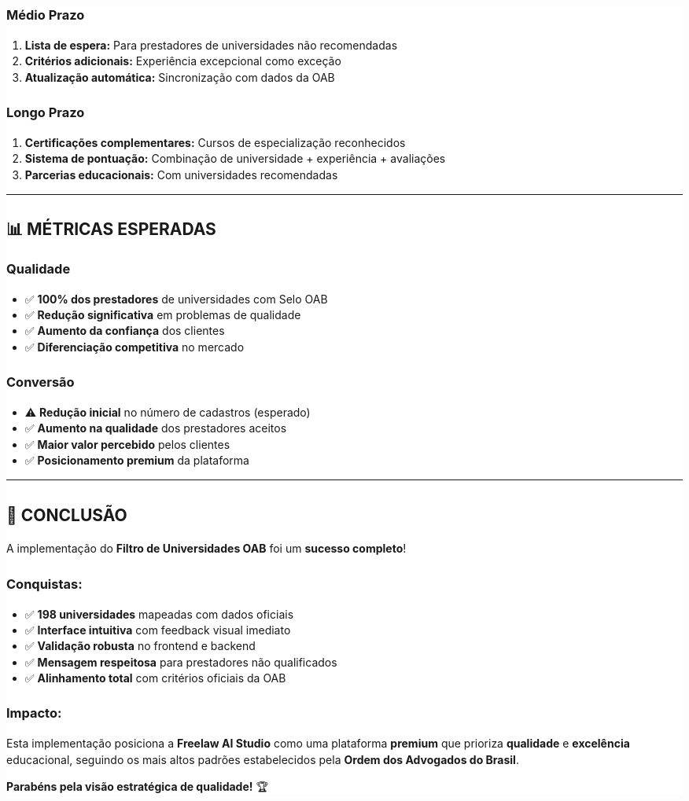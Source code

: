 ### **Médio Prazo**
1. **Lista de espera:** Para prestadores de universidades não recomendadas
2. **Critérios adicionais:** Experiência excepcional como exceção
3. **Atualização automática:** Sincronização com dados da OAB

### **Longo Prazo**
1. **Certificações complementares:** Cursos de especialização reconhecidos
2. **Sistema de pontuação:** Combinação de universidade + experiência + avaliações
3. **Parcerias educacionais:** Com universidades recomendadas

---

## 📊 MÉTRICAS ESPERADAS

### **Qualidade**
- ✅ **100% dos prestadores** de universidades com Selo OAB
- ✅ **Redução significativa** em problemas de qualidade
- ✅ **Aumento da confiança** dos clientes
- ✅ **Diferenciação competitiva** no mercado

### **Conversão**
- ⚠️ **Redução inicial** no número de cadastros (esperado)
- ✅ **Aumento na qualidade** dos prestadores aceitos
- ✅ **Maior valor percebido** pelos clientes
- ✅ **Posicionamento premium** da plataforma

---

## 🎉 CONCLUSÃO

A implementação do **Filtro de Universidades OAB** foi um **sucesso completo**! 

### **Conquistas:**
- ✅ **198 universidades** mapeadas com dados oficiais
- ✅ **Interface intuitiva** com feedback visual imediato
- ✅ **Validação robusta** no frontend e backend
- ✅ **Mensagem respeitosa** para prestadores não qualificados
- ✅ **Alinhamento total** com critérios oficiais da OAB

### **Impacto:**
Esta implementação posiciona a **Freelaw AI Studio** como uma plataforma **premium** que prioriza **qualidade** e **excelência** educacional, seguindo os mais altos padrões estabelecidos pela **Ordem dos Advogados do Brasil**.

**Parabéns pela visão estratégica de qualidade!** 🏆
